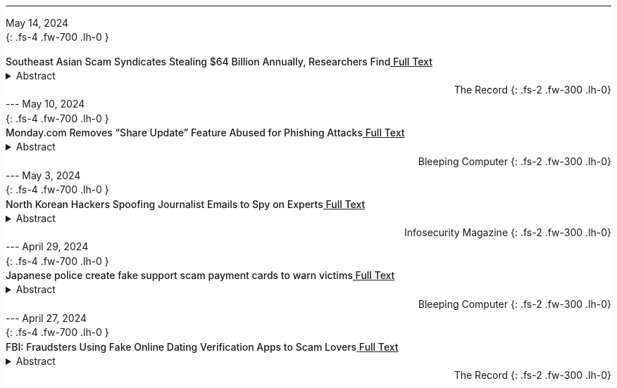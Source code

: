 
---
May 14, 2024 <br>
{: .fs-4 .fw-700 .lh-0  }
<p style="font-weight:500; margin:0px" markdown="1">
Southeast Asian Scam Syndicates Stealing $64 Billion Annually, Researchers Find<a href="https://therecord.media/southeast-asian-scam-syndicates-stealing-billions-annually?&amp;web_view=true"> Full Text</a>
</p>
<details><summary>Abstract</summary></details>
<div style="text-align: right" markdown="1">
The Record
{: .fs-2 .fw-300 .lh-0}
</div>
---
May 10, 2024 <br>
{: .fs-4 .fw-700 .lh-0  }
<p style="font-weight:500; margin:0px" markdown="1">
Monday.com Removes “Share Update” Feature Abused for Phishing Attacks<a href="https://www.bleepingcomputer.com/news/security/mondaycom-removes-share-update-feature-abused-for-phishing-attacks/?&amp;web_view=true"> Full Text</a>
</p>
<details><summary>Abstract</summary></details>
<div style="text-align: right" markdown="1">
Bleeping Computer
{: .fs-2 .fw-300 .lh-0}
</div>
---
May 3, 2024 <br>
{: .fs-4 .fw-700 .lh-0  }
<p style="font-weight:500; margin:0px" markdown="1">
North Korean Hackers Spoofing Journalist Emails to Spy on Experts<a href="https://www.infosecurity-magazine.com/news/north-korean-spoofing-journalist/?&amp;web_view=true"> Full Text</a>
</p>
<details><summary>Abstract</summary></details>
<div style="text-align: right" markdown="1">
Infosecurity Magazine
{: .fs-2 .fw-300 .lh-0}
</div>
---
April 29, 2024 <br>
{: .fs-4 .fw-700 .lh-0  }
<p style="font-weight:500; margin:0px" markdown="1">
Japanese police create fake support scam payment cards to warn victims<a href="https://www.bleepingcomputer.com/news/security/japanese-police-create-fake-support-scam-payment-cards-to-warn-victims/?&amp;web_view=true"> Full Text</a>
</p>
<details><summary>Abstract</summary></details>
<div style="text-align: right" markdown="1">
Bleeping Computer
{: .fs-2 .fw-300 .lh-0}
</div>
---
April 27, 2024 <br>
{: .fs-4 .fw-700 .lh-0  }
<p style="font-weight:500; margin:0px" markdown="1">
FBI: Fraudsters Using Fake Online Dating Verification Apps to Scam Lovers<a href="https://therecord.media/fbi-dating-app-verification-scams-online?&amp;web_view=true"> Full Text</a>
</p>
<details><summary>Abstract</summary></details>
<div style="text-align: right" markdown="1">
The Record
{: .fs-2 .fw-300 .lh-0}
</div>